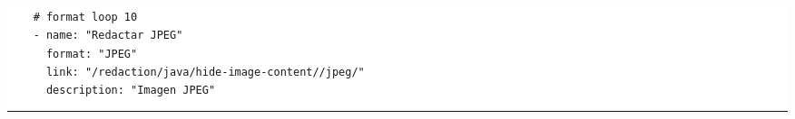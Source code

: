         # format loop 10
        - name: "Redactar JPEG"
          format: "JPEG"
          link: "/redaction/java/hide-image-content//jpeg/"
          description: "Imagen JPEG"


---